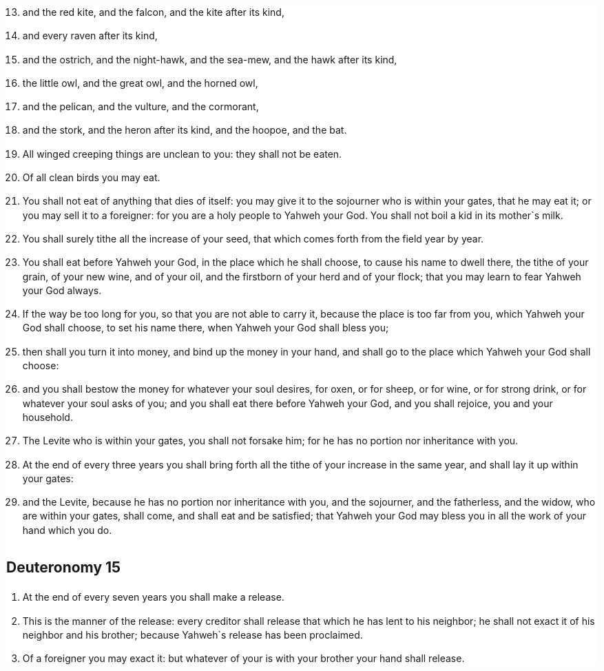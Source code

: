13. and the red kite, and the falcon, and the kite after its kind,

14. and every raven after its kind,

15. and the ostrich, and the night-hawk, and the sea-mew, and the hawk after its kind,

16. the little owl, and the great owl, and the horned owl,

17. and the pelican, and the vulture, and the cormorant,

18. and the stork, and the heron after its kind, and the hoopoe, and the bat.

19. All winged creeping things are unclean to you: they shall not be eaten.

20. Of all clean birds you may eat.

21. You shall not eat of anything that dies of itself: you may give it to the sojourner who is within your gates, that he may eat it; or you may sell it to a foreigner: for you are a holy people to Yahweh your God. You shall not boil a kid in its mother`s milk.

22. You shall surely tithe all the increase of your seed, that which comes forth from the field year by year.

23. You shall eat before Yahweh your God, in the place which he shall choose, to cause his name to dwell there, the tithe of your grain, of your new wine, and of your oil, and the firstborn of your herd and of your flock; that you may learn to fear Yahweh your God always.

24. If the way be too long for you, so that you are not able to carry it, because the place is too far from you, which Yahweh your God shall choose, to set his name there, when Yahweh your God shall bless you;

25. then shall you turn it into money, and bind up the money in your hand, and shall go to the place which Yahweh your God shall choose:

26. and you shall bestow the money for whatever your soul desires, for oxen, or for sheep, or for wine, or for strong drink, or for whatever your soul asks of you; and you shall eat there before Yahweh your God, and you shall rejoice, you and your household.

27. The Levite who is within your gates, you shall not forsake him; for he has no portion nor inheritance with you.

28. At the end of every three years you shall bring forth all the tithe of your increase in the same year, and shall lay it up within your gates:

29. and the Levite, because he has no portion nor inheritance with you, and the sojourner, and the fatherless, and the widow, who are within your gates, shall come, and shall eat and be satisfied; that Yahweh your God may bless you in all the work of your hand which you do.

## Deuteronomy 15

1. At the end of every seven years you shall make a release.

2. This is the manner of the release: every creditor shall release that which he has lent to his neighbor; he shall not exact it of his neighbor and his brother; because Yahweh`s release has been proclaimed.

3. Of a foreigner you may exact it: but whatever of your is with your brother your hand shall release.
